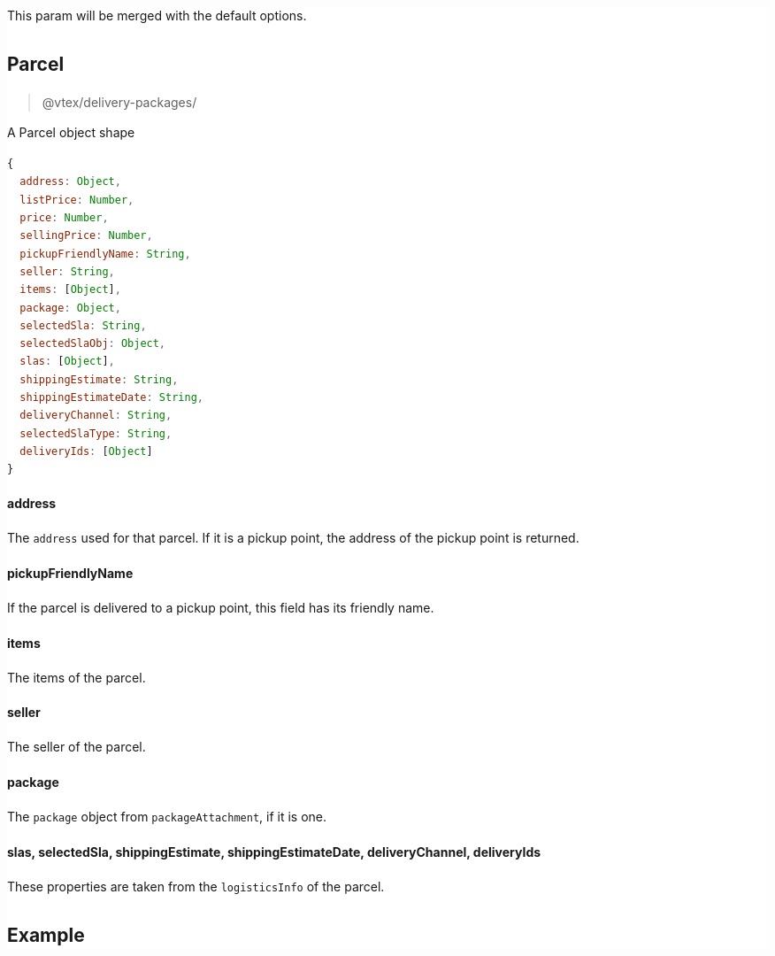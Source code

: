 This param will be merged with the default options.

## Parcel

> @vtex/delivery-packages/

A Parcel object shape

```js
{
  address: Object,
  listPrice: Number,
  price: Number,
  sellingPrice: Number,
  pickupFriendlyName: String,
  seller: String,
  items: [Object],
  package: Object,
  selectedSla: String,
  selectedSlaObj: Object,
  slas: [Object],
  shippingEstimate: String,
  shippingEstimateDate: String,
  deliveryChannel: String,
  selectedSlaType: String,
  deliveryIds: [Object]
}
```

#### address

The `address` used for that parcel. If it is a pickup point, the address of the pickup point is returned.

#### pickupFriendlyName

If the parcel is delivered to a pickup point, this field has its friendly name.

#### items

The items of the parcel.

#### seller

The seller of the parcel.

#### package

The `package` object from `packageAttachment`, if it is one.

#### slas, selectedSla, shippingEstimate, shippingEstimateDate, deliveryChannel, deliveryIds

These properties are taken from the `logisticsInfo` of the parcel.

## Example

